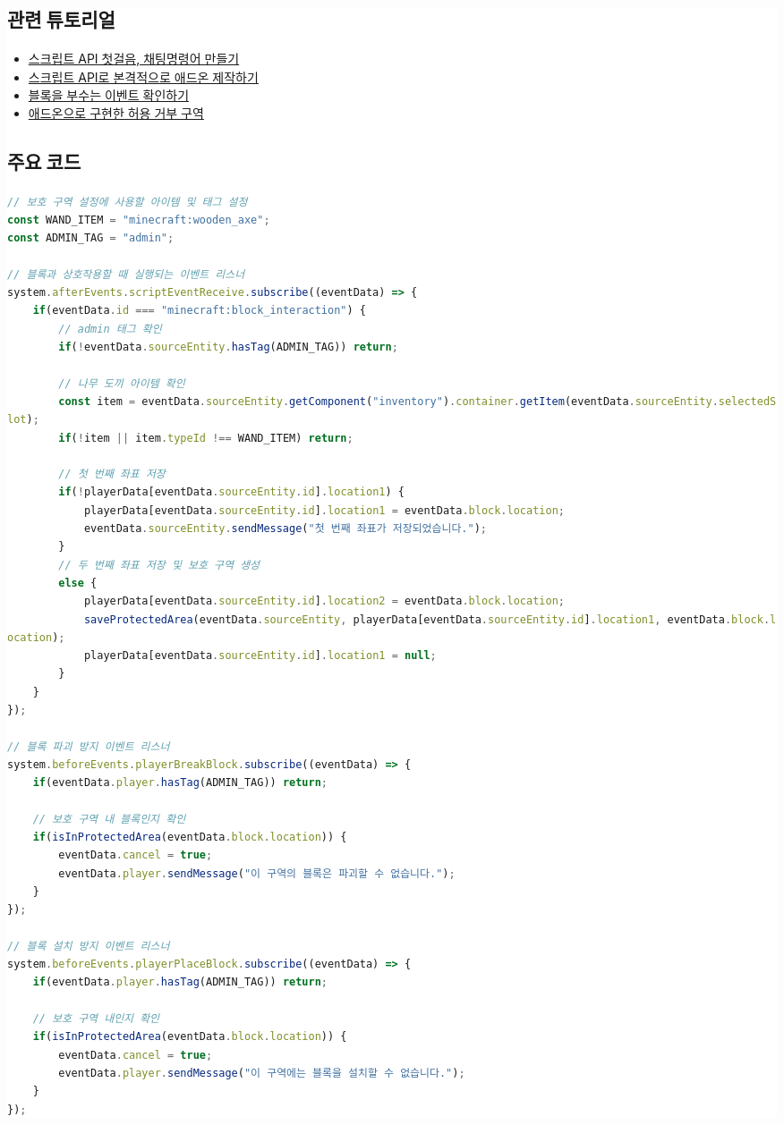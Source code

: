 ## 관련 튜토리얼
- [스크립트 API 첫걸음, 채팅명령어 만들기](https://youtu.be/zBVdaQ0AXOY)
- [스크립트 API로 본격적으로 애드온 제작하기](https://youtu.be/lZuJxdKgUMg)
- [블록을 부수는 이벤트 확인하기](https://www.youtube.com/watch?v=블록을부수는이벤트확인하기)
- [애드온으로 구현한 허용 거부 구역](https://www.youtube.com/watch?v=애드온으로구현한허용거부구역)

## 주요 코드
```javascript
// 보호 구역 설정에 사용할 아이템 및 태그 설정
const WAND_ITEM = "minecraft:wooden_axe";
const ADMIN_TAG = "admin";

// 블록과 상호작용할 때 실행되는 이벤트 리스너
system.afterEvents.scriptEventReceive.subscribe((eventData) => {
    if(eventData.id === "minecraft:block_interaction") {
        // admin 태그 확인
        if(!eventData.sourceEntity.hasTag(ADMIN_TAG)) return;
        
        // 나무 도끼 아이템 확인
        const item = eventData.sourceEntity.getComponent("inventory").container.getItem(eventData.sourceEntity.selectedSlot);
        if(!item || item.typeId !== WAND_ITEM) return;
        
        // 첫 번째 좌표 저장
        if(!playerData[eventData.sourceEntity.id].location1) {
            playerData[eventData.sourceEntity.id].location1 = eventData.block.location;
            eventData.sourceEntity.sendMessage("첫 번째 좌표가 저장되었습니다.");
        } 
        // 두 번째 좌표 저장 및 보호 구역 생성
        else {
            playerData[eventData.sourceEntity.id].location2 = eventData.block.location;
            saveProtectedArea(eventData.sourceEntity, playerData[eventData.sourceEntity.id].location1, eventData.block.location);
            playerData[eventData.sourceEntity.id].location1 = null;
        }
    }
});

// 블록 파괴 방지 이벤트 리스너
system.beforeEvents.playerBreakBlock.subscribe((eventData) => {
    if(eventData.player.hasTag(ADMIN_TAG)) return;
    
    // 보호 구역 내 블록인지 확인
    if(isInProtectedArea(eventData.block.location)) {
        eventData.cancel = true;
        eventData.player.sendMessage("이 구역의 블록은 파괴할 수 없습니다.");
    }
});

// 블록 설치 방지 이벤트 리스너
system.beforeEvents.playerPlaceBlock.subscribe((eventData) => {
    if(eventData.player.hasTag(ADMIN_TAG)) return;
    
    // 보호 구역 내인지 확인
    if(isInProtectedArea(eventData.block.location)) {
        eventData.cancel = true;
        eventData.player.sendMessage("이 구역에는 블록을 설치할 수 없습니다.");
    }
});
```
